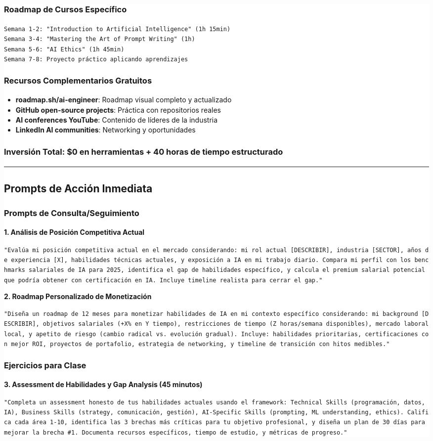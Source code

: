 ### **Roadmap de Cursos Específico**
```
Semana 1-2: "Introduction to Artificial Intelligence" (1h 15min)
Semana 3-4: "Mastering the Art of Prompt Writing" (1h)
Semana 5-6: "AI Ethics" (1h 45min)
Semana 7-8: Proyecto práctico aplicando aprendizajes
```

### **Recursos Complementarios Gratuitos**
- **roadmap.sh/ai-engineer**: Roadmap visual completo y actualizado
- **GitHub open-source projects**: Práctica con repositorios reales
- **AI conferences YouTube**: Contenido de líderes de la industria
- **LinkedIn AI communities**: Networking y oportunidades

### **Inversión Total**: $0 en herramientas + 40 horas de tiempo estructurado

---

## **Prompts de Acción Inmediata**

### **Prompts de Consulta/Seguimiento**

**1. Análisis de Posición Competitiva Actual**
```
"Evalúa mi posición competitiva actual en el mercado considerando: mi rol actual [DESCRIBIR], industria [SECTOR], años de experiencia [X], habilidades técnicas actuales, y exposición a IA en mi trabajo diario. Compara mi perfil con los benchmarks salariales de IA para 2025, identifica el gap de habilidades específico, y calcula el premium salarial potencial que podría obtener con certificación en IA. Incluye timeline realista para cerrar el gap."
```

**2. Roadmap Personalizado de Monetización**
```
"Diseña un roadmap de 12 meses para monetizar habilidades de IA en mi contexto específico considerando: mi background [DESCRIBIR], objetivos salariales (+X% en Y tiempo), restricciones de tiempo (Z horas/semana disponibles), mercado laboral local, y apetito de riesgo (cambio radical vs. evolución gradual). Incluye: habilidades prioritarias, certificaciones con mejor ROI, proyectos de portafolio, estrategia de networking, y timeline de transición con hitos medibles."
```

### **Ejercicios para Clase**

**3. Assessment de Habilidades y Gap Analysis (45 minutos)**
```
"Completa un assessment honesto de tus habilidades actuales usando el framework: Technical Skills (programación, datos, IA), Business Skills (strategy, comunicación, gestión), AI-Specific Skills (prompting, ML understanding, ethics). Califica cada área 1-10, identifica las 3 brechas más críticas para tu objetivo profesional, y diseña un plan de 30 días para mejorar la brecha #1. Documenta recursos específicos, tiempo de estudio, y métricas de progreso."
```
